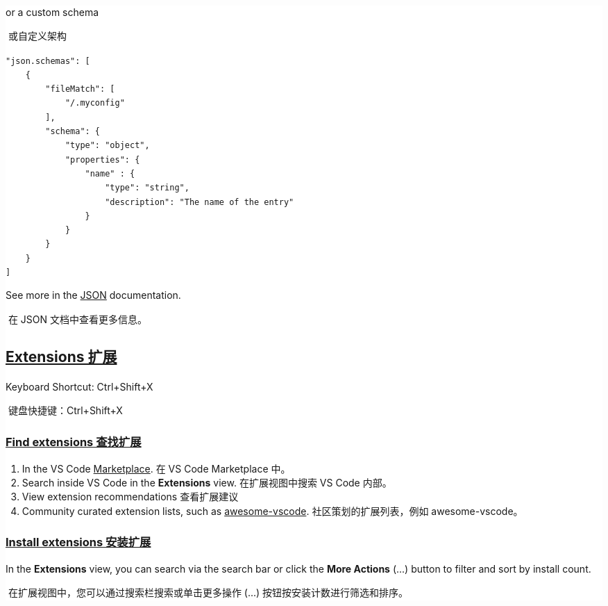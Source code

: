 or a custom schema

​​	或自定义架构

```
"json.schemas": [
    {
        "fileMatch": [
            "/.myconfig"
        ],
        "schema": {
            "type": "object",
            "properties": {
                "name" : {
                    "type": "string",
                    "description": "The name of the entry"
                }
            }
        }
    }
]
```

See more in the [JSON](https://code.visualstudio.com/docs/languages/json) documentation.

​​	在 JSON 文档中查看更多信息。

## [Extensions 扩展](https://code.visualstudio.com/docs/getstarted/tips-and-tricks#_extensions)

Keyboard Shortcut: Ctrl+Shift+X

​​	键盘快捷键：Ctrl+Shift+X

### [Find extensions 查找扩展](https://code.visualstudio.com/docs/getstarted/tips-and-tricks#_find-extensions)

1. In the VS Code [Marketplace](https://marketplace.visualstudio.com/vscode).
   在 VS Code Marketplace 中。
2. Search inside VS Code in the **Extensions** view.
   在扩展视图中搜索 VS Code 内部。
3. View extension recommendations
   查看扩展建议
4. Community curated extension lists, such as [awesome-vscode](https://github.com/viatsko/awesome-vscode).
   社区策划的扩展列表，例如 awesome-vscode。

### [Install extensions 安装扩展](https://code.visualstudio.com/docs/getstarted/tips-and-tricks#_install-extensions)

In the **Extensions** view, you can search via the search bar or click the **More Actions** (...) button to filter and sort by install count.

​​	在扩展视图中，您可以通过搜索栏搜索或单击更多操作 (...) 按钮按安装计数进行筛选和排序。
